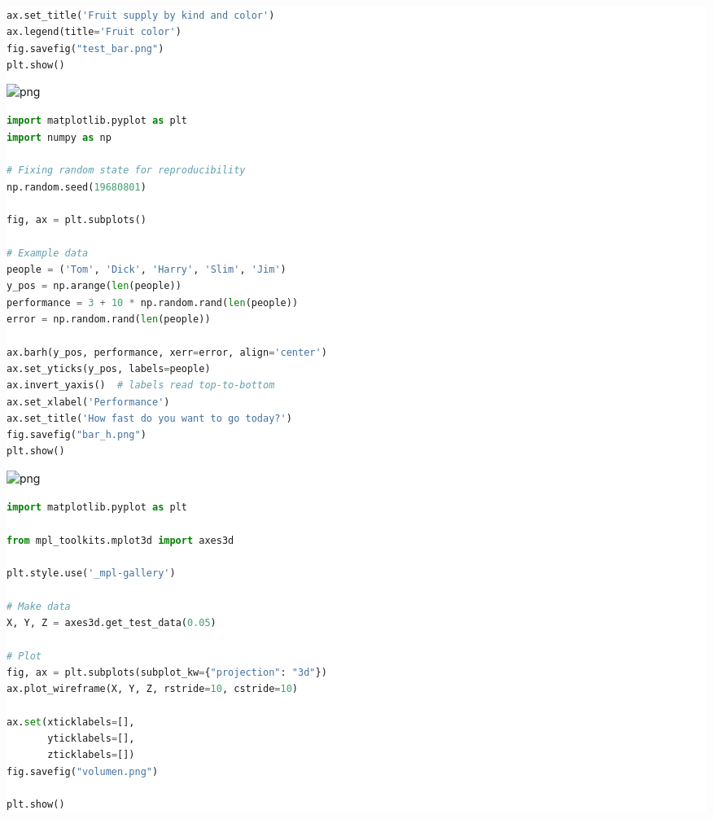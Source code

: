 ```python
ax.set_title('Fruit supply by kind and color')
ax.legend(title='Fruit color')
fig.savefig("test_bar.png")
plt.show()
```


    
![png](output_4_0.png)
    



```python
import matplotlib.pyplot as plt
import numpy as np

# Fixing random state for reproducibility
np.random.seed(19680801)

fig, ax = plt.subplots()

# Example data
people = ('Tom', 'Dick', 'Harry', 'Slim', 'Jim')
y_pos = np.arange(len(people))
performance = 3 + 10 * np.random.rand(len(people))
error = np.random.rand(len(people))

ax.barh(y_pos, performance, xerr=error, align='center')
ax.set_yticks(y_pos, labels=people)
ax.invert_yaxis()  # labels read top-to-bottom
ax.set_xlabel('Performance')
ax.set_title('How fast do you want to go today?')
fig.savefig("bar_h.png")
plt.show()
```


    
![png](output_5_0.png)
    



```python
import matplotlib.pyplot as plt

from mpl_toolkits.mplot3d import axes3d

plt.style.use('_mpl-gallery')

# Make data
X, Y, Z = axes3d.get_test_data(0.05)

# Plot
fig, ax = plt.subplots(subplot_kw={"projection": "3d"})
ax.plot_wireframe(X, Y, Z, rstride=10, cstride=10)

ax.set(xticklabels=[],
       yticklabels=[],
       zticklabels=[])
fig.savefig("volumen.png")

plt.show()
```
